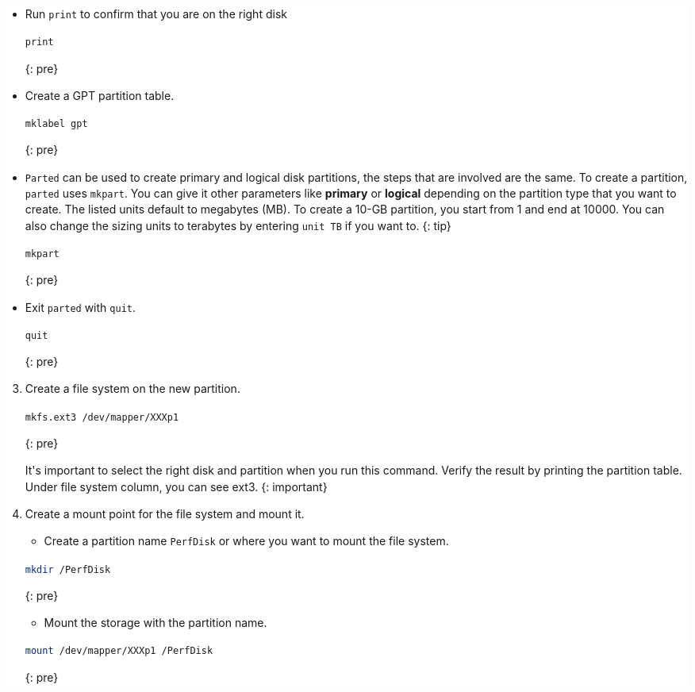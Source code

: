    - Run `print` to confirm that you are on the right disk
     ```sh
     print
     ```
     {: pre}

   - Create a GPT partition table.
     ```sh
     mklabel gpt
     ```
     {: pre}

   - `Parted` can be used to create primary and logical disk partitions, the steps that are involved are the same. To create a partition, `parted` uses `mkpart`. You can give it other parameters like **primary** or **logical** depending on the partition type that you want to create.
     The listed units default to megabytes (MB). To create a 10-GB partition, you start from 1 and end at 10000. You can also change the sizing units to terabytes by entering `unit TB` if you want to.
     {: tip}

     ```sh
     mkpart
     ```
     {: pre}

   - Exit `parted` with `quit`.
     ```sh
     quit
     ```
     {: pre}

3. Create a file system on the new partition.

     ```sh
     mkfs.ext3 /dev/mapper/XXXp1
     ```
     {: pre}

     It's important to select the right disk and partition when you run this command. Verify the result by printing the partition table. Under file system column, you can see ext3.
    {: important}

4. Create a mount point for the file system and mount it.
    - Create a partition name `PerfDisk` or where you want to mount the file system.

    ```sh
    mkdir /PerfDisk
    ```
    {: pre}

    - Mount the storage with the partition name.

    ```sh
    mount /dev/mapper/XXXp1 /PerfDisk
    ```
    {: pre}
